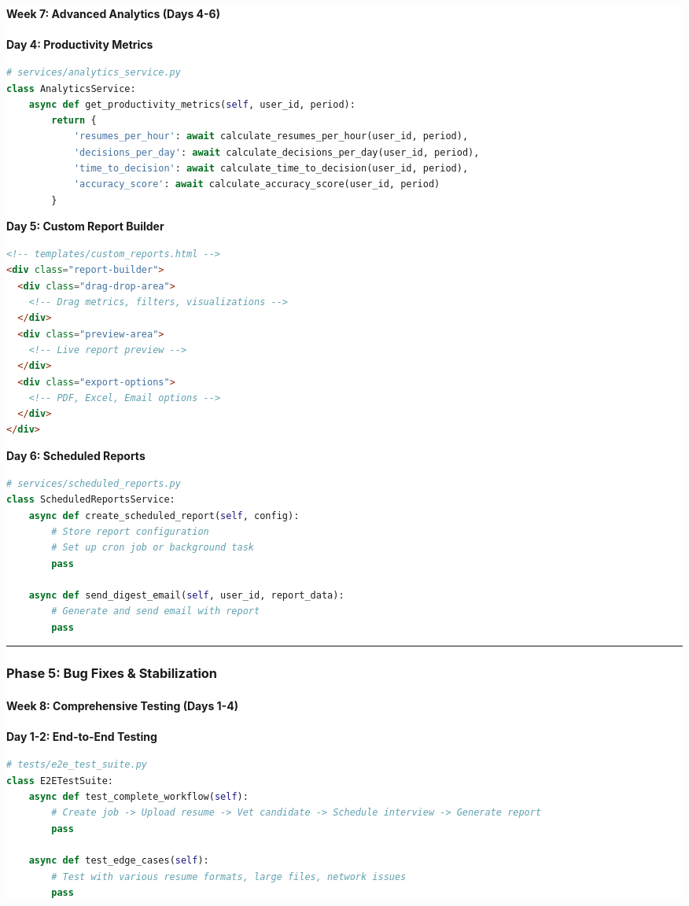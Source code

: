 #### **Week 7: Advanced Analytics (Days 4-6)**

**Day 4: Productivity Metrics**
```python
# services/analytics_service.py
class AnalyticsService:
    async def get_productivity_metrics(self, user_id, period):
        return {
            'resumes_per_hour': await calculate_resumes_per_hour(user_id, period),
            'decisions_per_day': await calculate_decisions_per_day(user_id, period),
            'time_to_decision': await calculate_time_to_decision(user_id, period),
            'accuracy_score': await calculate_accuracy_score(user_id, period)
        }
```

**Day 5: Custom Report Builder**
```html
<!-- templates/custom_reports.html -->
<div class="report-builder">
  <div class="drag-drop-area">
    <!-- Drag metrics, filters, visualizations -->
  </div>
  <div class="preview-area">
    <!-- Live report preview -->
  </div>
  <div class="export-options">
    <!-- PDF, Excel, Email options -->
  </div>
</div>
```

**Day 6: Scheduled Reports**
```python
# services/scheduled_reports.py
class ScheduledReportsService:
    async def create_scheduled_report(self, config):
        # Store report configuration
        # Set up cron job or background task
        pass

    async def send_digest_email(self, user_id, report_data):
        # Generate and send email with report
        pass
```

---

### **Phase 5: Bug Fixes & Stabilization**

#### **Week 8: Comprehensive Testing (Days 1-4)**

**Day 1-2: End-to-End Testing**
```python
# tests/e2e_test_suite.py
class E2ETestSuite:
    async def test_complete_workflow(self):
        # Create job -> Upload resume -> Vet candidate -> Schedule interview -> Generate report
        pass

    async def test_edge_cases(self):
        # Test with various resume formats, large files, network issues
        pass
```
